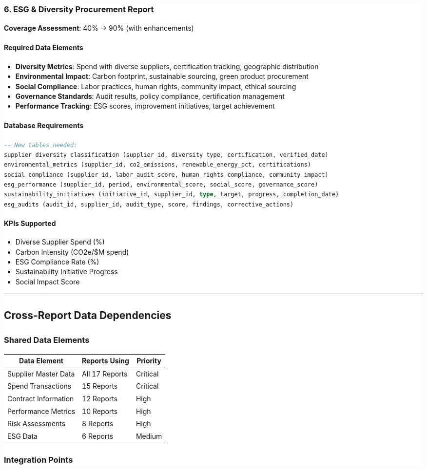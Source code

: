 
### 6. ESG & Diversity Procurement Report

**Coverage Assessment**: 40% → 90% (with enhancements)

#### Required Data Elements
- **Diversity Metrics**: Spend with diverse suppliers, certification tracking, geographic distribution
- **Environmental Impact**: Carbon footprint, sustainable sourcing, green product procurement
- **Social Compliance**: Labor practices, human rights, community impact, ethical sourcing
- **Governance Standards**: Audit results, policy compliance, certification management
- **Performance Tracking**: ESG scores, improvement initiatives, target achievement

#### Database Requirements
```sql
-- New tables needed:
supplier_diversity_classification (supplier_id, diversity_type, certification, verified_date)
environmental_metrics (supplier_id, co2_emissions, renewable_energy_pct, certifications)
social_compliance (supplier_id, labor_audit_score, human_rights_compliance, community_impact)
esg_performance (supplier_id, period, environmental_score, social_score, governance_score)
sustainability_initiatives (initiative_id, supplier_id, type, target, progress, completion_date)
esg_audits (audit_id, supplier_id, audit_type, score, findings, corrective_actions)
```

#### KPIs Supported
- Diverse Supplier Spend (%)
- Carbon Intensity (CO2e/$M spend)
- ESG Compliance Rate (%)
- Sustainability Initiative Progress
- Social Impact Score

---

## Cross-Report Data Dependencies

### Shared Data Elements

| Data Element | Reports Using | Priority |
|--------------|---------------|----------|
| Supplier Master Data | All 17 Reports | Critical |
| Spend Transactions | 15 Reports | Critical |
| Contract Information | 12 Reports | High |
| Performance Metrics | 10 Reports | High |
| Risk Assessments | 8 Reports | High |
| ESG Data | 6 Reports | Medium |

### Integration Points
